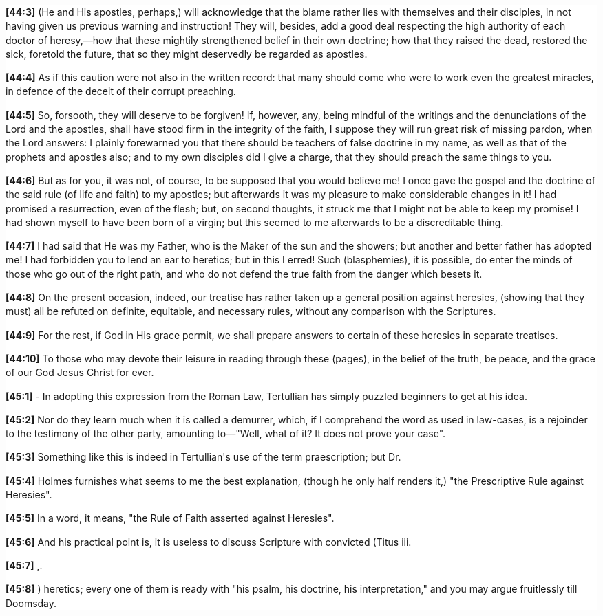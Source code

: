 **[44:3]** (He and His apostles, perhaps,) will acknowledge that the blame rather lies with themselves and their disciples, in not having given us previous warning and instruction!  They will, besides, add a good deal respecting the high authority of each doctor of heresy,—how that these mightily strengthened belief in their own doctrine; how that they raised the dead, restored the sick, foretold the future, that so they might deservedly be regarded as apostles.

**[44:4]** As if this caution were not also in the written record: that many should come who were to work even the greatest miracles, in defence of the deceit of their corrupt preaching.

**[44:5]** So, forsooth, they will deserve to be forgiven! If, however, any, being mindful of the writings and the denunciations of the Lord and the apostles, shall have stood firm in the integrity of the faith, I suppose they will run great risk of missing pardon, when the Lord answers: I plainly forewarned you that there should be teachers of false doctrine in my name, as well as that of the prophets and apostles also; and to my own disciples did I give a charge, that they should preach the same things to you.

**[44:6]** But as for you, it was not, of course, to be supposed that you would believe me! I once gave the gospel and the doctrine of the said rule (of life and faith) to my apostles; but afterwards it was my pleasure to make considerable changes in it! I had promised a resurrection, even of the flesh; but, on second thoughts, it struck me that I might not be able to keep my promise!  I had shown myself to have been born of a virgin; but this seemed to me afterwards to be a discreditable thing.

**[44:7]** I had said that He was my Father, who is the Maker of the sun and the showers; but another and better father has adopted me! I had forbidden you to lend an ear to heretics; but in this I erred! Such (blasphemies), it is possible, do enter the minds of those who go out of the right path, and who do not defend the true faith from the danger which besets it.

**[44:8]** On the present occasion, indeed, our treatise has rather taken up a general position against heresies, (showing that they must) all be refuted on definite, equitable, and necessary rules, without any comparison with the Scriptures.

**[44:9]** For the rest, if God in His grace permit, we shall prepare answers to certain of these heresies in separate treatises.

**[44:10]** To those who may devote their leisure in reading through these (pages), in the belief of the truth, be peace, and the grace of our God Jesus Christ for ever.

**[45:1]** -  In adopting this expression from the Roman Law, Tertullian has simply puzzled beginners to get at his idea.

**[45:2]** Nor do they learn much when it is called a demurrer, which, if I comprehend the word as used in law-cases, is a rejoinder to the testimony of the other party, amounting to—"Well, what of it? It does not prove your case".

**[45:3]** Something like this is indeed in Tertullian's use of the term praescription; but Dr.

**[45:4]** Holmes furnishes what seems to me the best explanation, (though he only half renders it,) "the Prescriptive Rule against Heresies".

**[45:5]** In a word, it means, "the Rule of Faith asserted against Heresies".

**[45:6]** And his practical point is, it is useless to discuss Scripture with convicted (Titus iii.

**[45:7]** ,.

**[45:8]** ) heretics; every one of them is ready with "his psalm, his doctrine, his interpretation," and you may argue fruitlessly till Doomsday.
